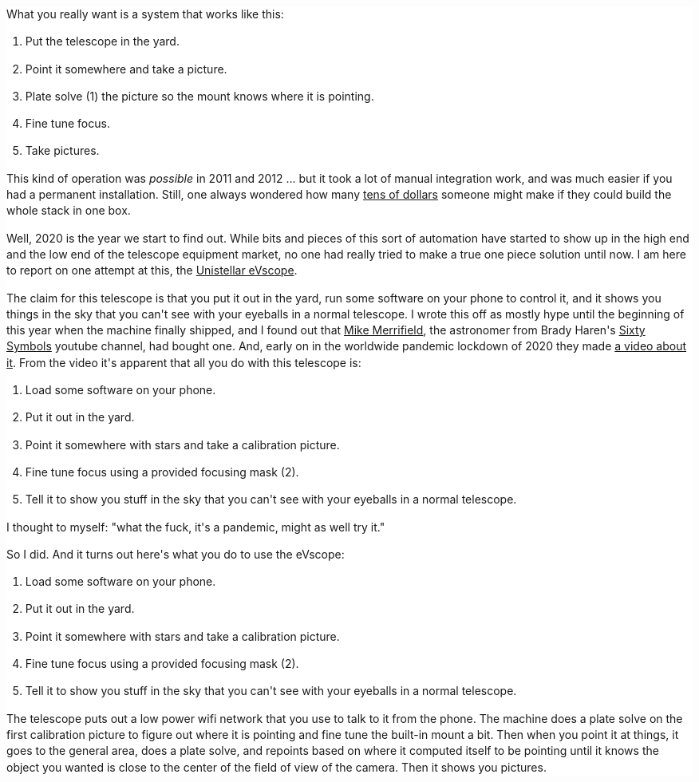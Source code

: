What you really want is a system that works like this:

1. Put the telescope in the yard.

1. Point it somewhere and take a picture.

1. Plate solve (1) the picture so the mount knows where it is pointing.

1. Fine tune focus.

1. Take pictures.

This kind of operation was *possible* in 2011 and 2012 ... but it took a lot of manual integration work, and was much easier if you had a permanent installation. Still, one always wondered how many <a href="http://mutable-states.com/tens-of-dollars.html">tens of dollars</a> someone might make if they could build the whole stack in one box.

Well, 2020 is the year we start to find out. While bits and pieces of this sort of automation have started to show up in the high end and the low end of the telescope equipment market, no one had really tried to make a true one piece solution until now. I am here to report on one attempt at this, the <a href="https://unistellaroptics.com">Unistellar eVscope</a>.

The claim for this telescope is that you put it out in the yard, run some software on your phone to control it, and it shows you things in the sky that you can't see with your eyeballs in a normal telescope. I wrote this off as mostly hype until the beginning of this year when the machine finally shipped, and I found out that <a href="https://www.youtube.com/user/ProfMikeM">Mike Merrifield</a>, the astronomer from Brady Haren's <a href="https://www.youtube.com/user/sixtysymbols">Sixty Symbols</a> youtube channel, had bought one. And, early on in the worldwide pandemic lockdown of 2020 they made <a href="https://www.youtube.com/watch?v=glOWZoFnB8w">a video about it</a>. From the video it's apparent that all you do with this telescope is:

1. Load some software on your phone.

1. Put it out in the yard.

1. Point it somewhere with stars and take a calibration picture.

1. Fine tune focus using a provided focusing mask (2).

1. Tell it to show you stuff in the sky that you can't see with your eyeballs in a normal telescope.

I thought to myself: "what the fuck, it's a pandemic, might as well try it."

So I did. And it turns out here's what you do to use the eVscope:

1. Load some software on your phone.

1. Put it out in the yard.

1. Point it somewhere with stars and take a calibration picture.

1. Fine tune focus using a provided focusing mask (2).

1. Tell it to show you stuff in the sky that you can't see with your eyeballs in a normal telescope.

The telescope puts out a low power wifi network that you use to talk to it from the phone. The machine does a plate solve on the first calibration picture to figure out where it is pointing and fine tune the built-in mount a bit. Then when you point it at things, it goes to the general area, does a plate solve, and repoints based on where it computed itself to be pointing until it knows the object you wanted is close to the center of the field of view of the camera. Then it shows you pictures.

